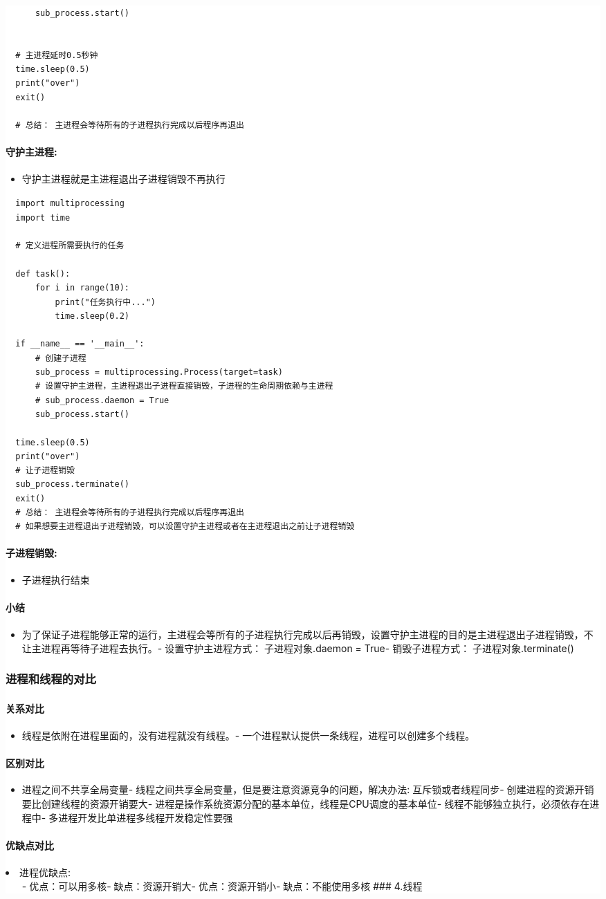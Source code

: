 ```
      sub_process.start()


  # 主进程延时0.5秒钟
  time.sleep(0.5)
  print("over")
  exit()
  
  # 总结： 主进程会等待所有的子进程执行完成以后程序再退出

```

#### 守护主进程:
- 守护主进程就是主进程退出子进程销毁不再执行
```
  import multiprocessing
  import time

  # 定义进程所需要执行的任务

  def task():
      for i in range(10):
          print("任务执行中...")
          time.sleep(0.2)

  if __name__ == '__main__':
      # 创建子进程
      sub_process = multiprocessing.Process(target=task)
      # 设置守护主进程，主进程退出子进程直接销毁，子进程的生命周期依赖与主进程
      # sub_process.daemon = True
      sub_process.start()

  time.sleep(0.5)
  print("over")
  # 让子进程销毁
  sub_process.terminate()
  exit()
  # 总结： 主进程会等待所有的子进程执行完成以后程序再退出
  # 如果想要主进程退出子进程销毁，可以设置守护主进程或者在主进程退出之前让子进程销毁

```

#### 子进程销毁:
- 子进程执行结束
#### 小结
- 为了保证子进程能够正常的运行，主进程会等所有的子进程执行完成以后再销毁，设置守护主进程的目的是主进程退出子进程销毁，不让主进程再等待子进程去执行。- 设置守护主进程方式： 子进程对象.daemon = True- 销毁子进程方式： 子进程对象.terminate()
### 进程和线程的对比

#### 关系对比
- 线程是依附在进程里面的，没有进程就没有线程。- 一个进程默认提供一条线程，进程可以创建多个线程。
#### 区别对比
- 进程之间不共享全局变量- 线程之间共享全局变量，但是要注意资源竞争的问题，解决办法: 互斥锁或者线程同步- 创建进程的资源开销要比创建线程的资源开销要大- 进程是操作系统资源分配的基本单位，线程是CPU调度的基本单位- 线程不能够独立执行，必须依存在进程中- 多进程开发比单进程多线程开发稳定性要强
#### 优缺点对比
<li>进程优缺点: 
  <ul>- 优点：可以用多核- 缺点：资源开销大- 优点：资源开销小- 缺点：不能使用多核
### 4.线程
